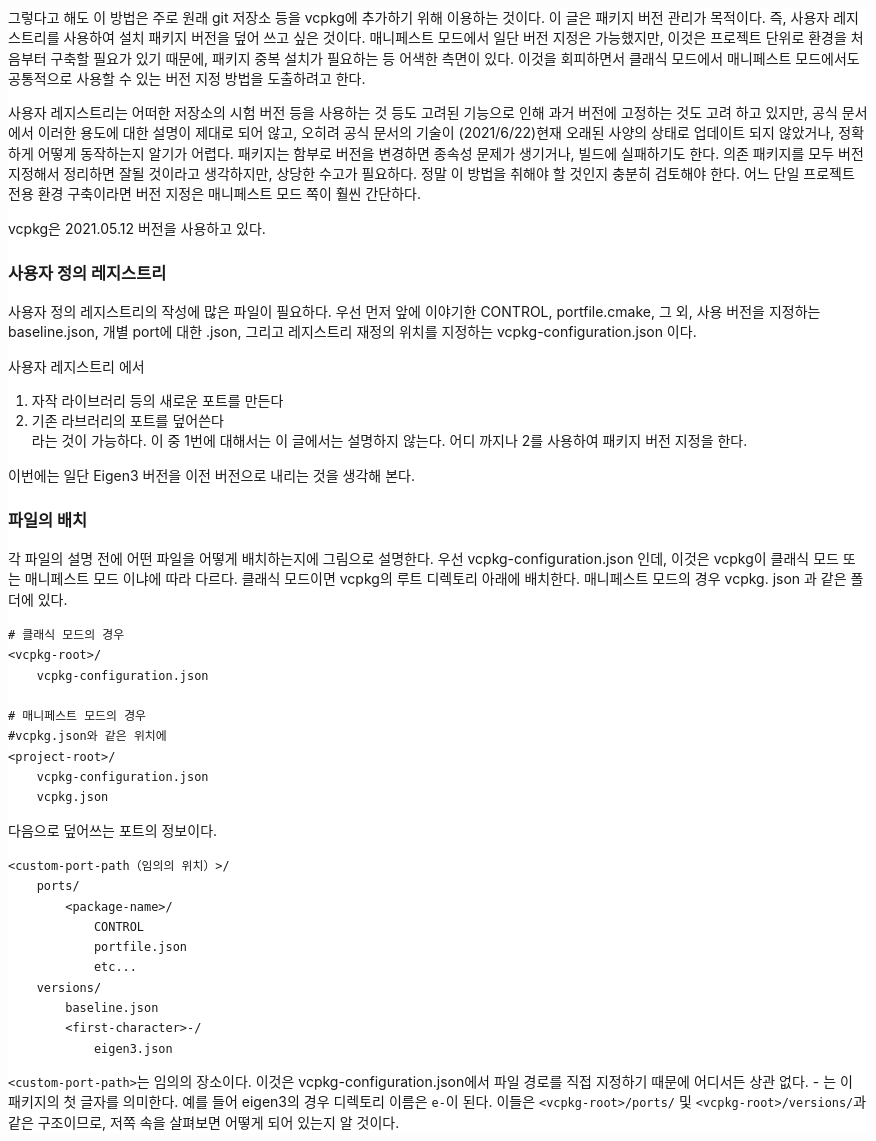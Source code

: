 그렇다고 해도 이 방법은 주로 원래 git 저장소 등을 vcpkg에 추가하기 위해 이용하는 것이다. 이 글은 패키지 버전 관리가 목적이다. 즉, 사용자 레지스트리를 사용하여 설치 패키지 버전을 덮어 쓰고 싶은 것이다. 매니페스트 모드에서 일단 버전 지정은 가능했지만, 이것은 프로젝트 단위로 환경을 처음부터 구축할 필요가 있기 때문에, 패키지 중복 설치가 필요하는 등 어색한 측면이 있다. 이것을 회피하면서 클래식 모드에서 매니페스트 모드에서도 공통적으로 사용할 수 있는 버전 지정 방법을 도출하려고 한다.  
  
사용자 레지스트리는 어떠한 저장소의 시험 버전 등을 사용하는 것 등도 고려된 기능으로 인해 과거 버전에 고정하는 것도 고려 하고 있지만, 공식 문서에서 이러한 용도에 대한 설명이 제대로 되어 않고, 오히려 공식 문서의 기술이 (2021/6/22)현재 오래된 사양의 상태로  업데이트 되지 않았거나, 정확하게 어떻게 동작하는지 알기가 어렵다. 패키지는 함부로 버전을 변경하면 종속성 문제가 생기거나, 빌드에 실패하기도 한다. 의존 패키지를 모두 버전 지정해서 정리하면 잘될 것이라고 생각하지만, 상당한 수고가 필요하다. 정말 이 방법을 취해야 할 것인지 충분히 검토해야 한다. 어느 단일 프로젝트 전용 환경 구축이라면 버전 지정은 매니페스트 모드 쪽이 훨씬 간단하다.  
  
vcpkg은 2021.05.12 버전을 사용하고 있다.  
  
### 사용자 정의 레지스트리
사용자 정의 레지스트리의 작성에 많은 파일이 필요하다. 우선 먼저 앞에 이야기한 CONTROL, portfile.cmake, 그 외, 사용 버전을 지정하는 baseline.json, 개별 port에 대한 <package-name>.json, 그리고 레지스트리 재정의 위치를 지정하는 vcpkg-configuration.json 이다.  
  
사용자 레지스트리 에서  
1. 자작 라이브러리 등의 새로운 포트를 만든다  
2. 기존 라브러리의 포트를 덮어쓴다  
라는 것이 가능하다. 이 중 1번에 대해서는 이 글에서는 설명하지 않는다. 어디 까지나 2를 사용하여 패키지 버전 지정을 한다.  

이번에는 일단 Eigen3 버전을 이전 버전으로 내리는 것을 생각해 본다.  
  
### 파일의 배치
각 파일의 설명 전에 어떤 파일을 어떻게 배치하는지에 그림으로 설명한다. 우선 vcpkg-configuration.json 인데, 이것은 vcpkg이 클래식 모드 또는 매니페스트 모드 이냐에 따라 다르다. 클래식 모드이면 vcpkg의 루트 디렉토리 아래에 배치한다. 매니페스트 모드의 경우 vcpkg. json 과 같은 폴더에 있다.   
  
```
# 클래식 모드의 경우
<vcpkg-root>/
    vcpkg-configuration.json

# 매니페스트 모드의 경우
#vcpkg.json와 같은 위치에
<project-root>/
    vcpkg-configuration.json
    vcpkg.json
```  

다음으로 덮어쓰는 포트의 정보이다.  
```
<custom-port-path（임의의 위치）>/
    ports/
        <package-name>/
            CONTROL
            portfile.json
            etc...
    versions/
        baseline.json
        <first-character>-/
            eigen3.json
```  
  
`<custom-port-path>`는 임의의 장소이다. 이것은 vcpkg-configuration.json에서 파일 경로를 직접 지정하기 때문에 어디서든 상관 없다.  <first-character>-  는 이 패키지의 첫 글자를 의미한다. 예를 들어 eigen3의 경우 디렉토리 이름은 `e-`이 된다. 이들은 `<vcpkg-root>/ports/` 및 `<vcpkg-root>/versions/`과 같은 구조이므로, 저쪽 속을 살펴보면 어떻게 되어 있는지 알 것이다.  
  